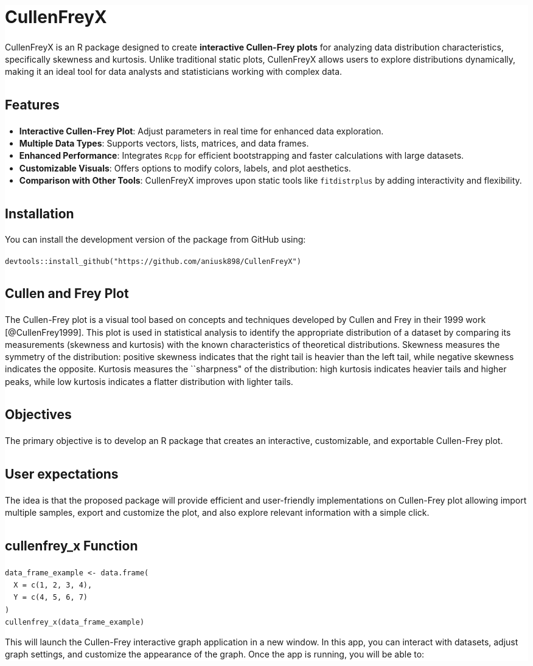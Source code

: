 # CullenFreyX

CullenFreyX is an R package designed to create **interactive Cullen-Frey plots** for analyzing data distribution characteristics, specifically skewness and kurtosis. Unlike traditional static plots, CullenFreyX allows users to explore distributions dynamically, making it an ideal tool for data analysts and statisticians working with complex data.

## Features

- **Interactive Cullen-Frey Plot**: Adjust parameters in real time for enhanced data exploration.
- **Multiple Data Types**: Supports vectors, lists, matrices, and data frames.
- **Enhanced Performance**: Integrates `Rcpp` for efficient bootstrapping and faster calculations with large datasets.
- **Customizable Visuals**: Offers options to modify colors, labels, and plot aesthetics.
- **Comparison with Other Tools**: CullenFreyX improves upon static tools like `fitdistrplus` by adding interactivity and flexibility.

## Installation
You can install the development version of the package from GitHub using:


```{r, eval=FALSE}
devtools::install_github("https://github.com/aniusk898/CullenFreyX")
```
## Cullen and Frey Plot
The Cullen-Frey plot is a visual tool based on concepts and techniques developed by Cullen and Frey in their 1999 work [@CullenFrey1999]. This plot is used in statistical analysis to identify the appropriate distribution of a dataset by comparing its measurements (skewness and kurtosis) with the known characteristics of theoretical distributions. Skewness measures the symmetry of the distribution: positive skewness indicates that the right tail is heavier than the left tail, while negative skewness indicates the opposite. Kurtosis measures the ``sharpness" of the distribution: high kurtosis indicates heavier tails and higher peaks, while low kurtosis indicates a flatter distribution with lighter tails.

## Objectives
The primary objective is to develop an R package that creates an interactive, customizable, and exportable Cullen-Frey plot. 

## User expectations
The idea is that the proposed package will provide efficient and user-friendly implementations on Cullen-Frey plot allowing import multiple samples, export and customize the plot, and also explore relevant information with a simple click.

## cullenfrey_x Function 
```{r}
data_frame_example <- data.frame(
  X = c(1, 2, 3, 4),
  Y = c(4, 5, 6, 7)
)
cullenfrey_x(data_frame_example)
```
This will launch the Cullen-Frey interactive graph application in a new window. In this app, you can interact with datasets, adjust graph settings, and customize the appearance of the graph. Once the app is running, you will be able to:
